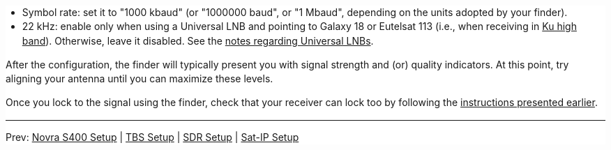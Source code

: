 - Symbol rate: set it to "1000 kbaud" (or "1000000 baud", or "1 Mbaud", depending on the units adopted by your finder).
- 22 kHz: enable only when using a Universal LNB and pointing to Galaxy 18 or Eutelsat 113 (i.e., when receiving in [Ku high band](frequency.md)). Otherwise, leave it disabled. See the [notes regarding Universal LNBs](hardware-components.md#universal-lnb).

After the configuration, the finder will typically present you with signal strength and (or) quality indicators. At this point, try aligning your antenna until you can maximize these levels.

Once you lock to the signal using the finder, check that your receiver can lock too by following the [instructions presented earlier](#find-the-satellite-and-lock-the-signal).

---

Prev: [Novra S400 Setup](s400.md) | [TBS Setup](tbs.md) | [SDR Setup](sdr.md) | [Sat-IP Setup](sat-ip.md)
